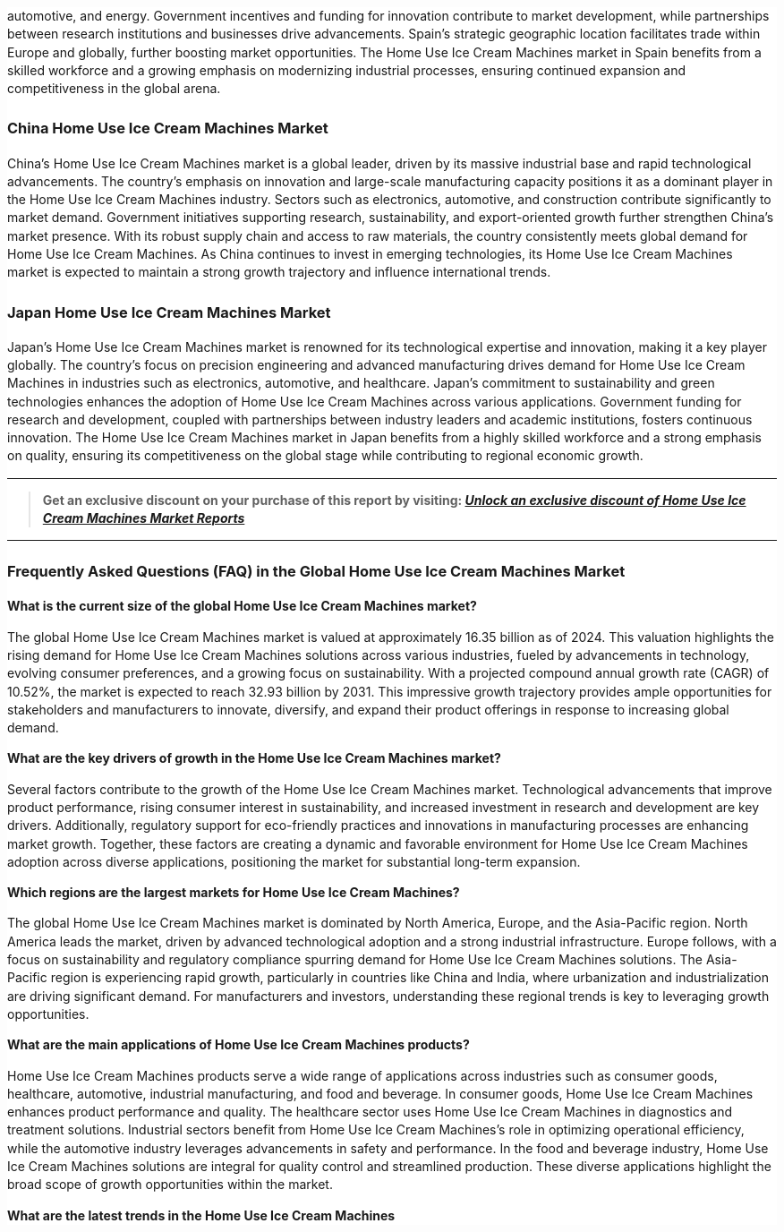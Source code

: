 automotive, and energy. Government incentives and funding for innovation contribute to market development, while partnerships between research institutions and businesses drive advancements. Spain&rsquo;s strategic geographic location facilitates trade within Europe and globally, further boosting market opportunities. The Home Use Ice Cream Machines market in Spain benefits from a skilled workforce and a growing emphasis on modernizing industrial processes, ensuring continued expansion and competitiveness in the global arena.</p><h3>China Home Use Ice Cream Machines Market</h3><p>China&rsquo;s Home Use Ice Cream Machines market is a global leader, driven by its massive industrial base and rapid technological advancements. The country&rsquo;s emphasis on innovation and large-scale manufacturing capacity positions it as a dominant player in the Home Use Ice Cream Machines industry. Sectors such as electronics, automotive, and construction contribute significantly to market demand. Government initiatives supporting research, sustainability, and export-oriented growth further strengthen China&rsquo;s market presence. With its robust supply chain and access to raw materials, the country consistently meets global demand for Home Use Ice Cream Machines. As China continues to invest in emerging technologies, its Home Use Ice Cream Machines market is expected to maintain a strong growth trajectory and influence international trends.</p><h3>Japan Home Use Ice Cream Machines Market</h3><p>Japan&rsquo;s Home Use Ice Cream Machines market is renowned for its technological expertise and innovation, making it a key player globally. The country&rsquo;s focus on precision engineering and advanced manufacturing drives demand for Home Use Ice Cream Machines in industries such as electronics, automotive, and healthcare. Japan&rsquo;s commitment to sustainability and green technologies enhances the adoption of Home Use Ice Cream Machines across various applications. Government funding for research and development, coupled with partnerships between industry leaders and academic institutions, fosters continuous innovation. The Home Use Ice Cream Machines market in Japan benefits from a highly skilled workforce and a strong emphasis on quality, ensuring its competitiveness on the global stage while contributing to regional economic growth.</p><hr /><blockquote><p><strong>Get an exclusive discount on your purchase of this report by visiting: <em><a href="://marketresearchpulse.com/ask-for-discount/67618?utm_source=Github&amp;utm_medium=029">Unlock an exclusive discount of Home Use Ice Cream Machines Market Reports</a></em>&nbsp;</strong></p></blockquote><hr /><h3>Frequently Asked Questions (FAQ) in the Global Home Use Ice Cream Machines Market</h3><p><strong>What is the current size of the global Home Use Ice Cream Machines market?</strong></p><p>The global Home Use Ice Cream Machines market is valued at approximately 16.35 billion as of 2024. This valuation highlights the rising demand for Home Use Ice Cream Machines solutions across various industries, fueled by advancements in technology, evolving consumer preferences, and a growing focus on sustainability. With a projected compound annual growth rate (CAGR) of 10.52%, the market is expected to reach 32.93 billion by 2031. This impressive growth trajectory provides ample opportunities for stakeholders and manufacturers to innovate, diversify, and expand their product offerings in response to increasing global demand.</p><p><strong>What are the key drivers of growth in the Home Use Ice Cream Machines market?</strong></p><p>Several factors contribute to the growth of the Home Use Ice Cream Machines market. Technological advancements that improve product performance, rising consumer interest in sustainability, and increased investment in research and development are key drivers. Additionally, regulatory support for eco-friendly practices and innovations in manufacturing processes are enhancing market growth. Together, these factors are creating a dynamic and favorable environment for Home Use Ice Cream Machines adoption across diverse applications, positioning the market for substantial long-term expansion.</p><p><strong>Which regions are the largest markets for Home Use Ice Cream Machines?</strong></p><p>The global Home Use Ice Cream Machines market is dominated by North America, Europe, and the Asia-Pacific region. North America leads the market, driven by advanced technological adoption and a strong industrial infrastructure. Europe follows, with a focus on sustainability and regulatory compliance spurring demand for Home Use Ice Cream Machines solutions. The Asia-Pacific region is experiencing rapid growth, particularly in countries like China and India, where urbanization and industrialization are driving significant demand. For manufacturers and investors, understanding these regional trends is key to leveraging growth opportunities.</p><p><strong>What are the main applications of Home Use Ice Cream Machines products?</strong></p><p>Home Use Ice Cream Machines products serve a wide range of applications across industries such as consumer goods, healthcare, automotive, industrial manufacturing, and food and beverage. In consumer goods, Home Use Ice Cream Machines enhances product performance and quality. The healthcare sector uses Home Use Ice Cream Machines in diagnostics and treatment solutions. Industrial sectors benefit from Home Use Ice Cream Machines&rsquo;s role in optimizing operational efficiency, while the automotive industry leverages advancements in safety and performance. In the food and beverage industry, Home Use Ice Cream Machines solutions are integral for quality control and streamlined production. These diverse applications highlight the broad scope of growth opportunities within the market.</p><p><strong>What are the latest trends in the Home Use Ice Cream Machines